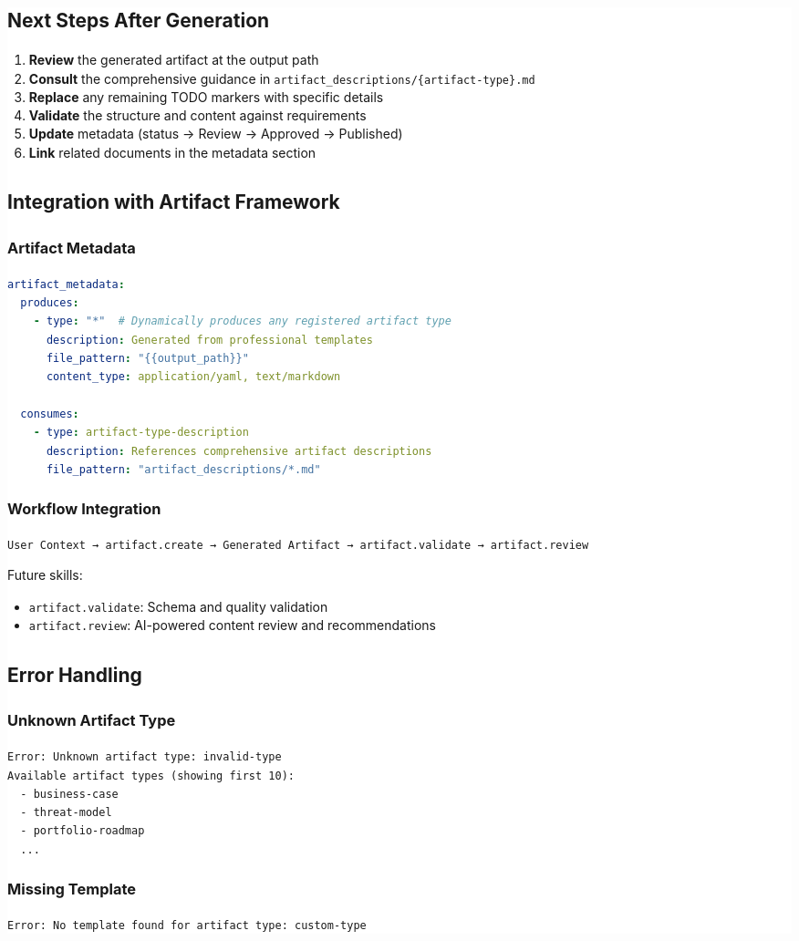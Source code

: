 ## Next Steps After Generation

1. **Review** the generated artifact at the output path
2. **Consult** the comprehensive guidance in `artifact_descriptions/{artifact-type}.md`
3. **Replace** any remaining TODO markers with specific details
4. **Validate** the structure and content against requirements
5. **Update** metadata (status → Review → Approved → Published)
6. **Link** related documents in the metadata section

## Integration with Artifact Framework

### Artifact Metadata

```yaml
artifact_metadata:
  produces:
    - type: "*"  # Dynamically produces any registered artifact type
      description: Generated from professional templates
      file_pattern: "{{output_path}}"
      content_type: application/yaml, text/markdown

  consumes:
    - type: artifact-type-description
      description: References comprehensive artifact descriptions
      file_pattern: "artifact_descriptions/*.md"
```

### Workflow Integration

```
User Context → artifact.create → Generated Artifact → artifact.validate → artifact.review
```

Future skills:
- `artifact.validate`: Schema and quality validation
- `artifact.review`: AI-powered content review and recommendations

## Error Handling

### Unknown Artifact Type
```
Error: Unknown artifact type: invalid-type
Available artifact types (showing first 10):
  - business-case
  - threat-model
  - portfolio-roadmap
  ...
```

### Missing Template
```
Error: No template found for artifact type: custom-type
```
